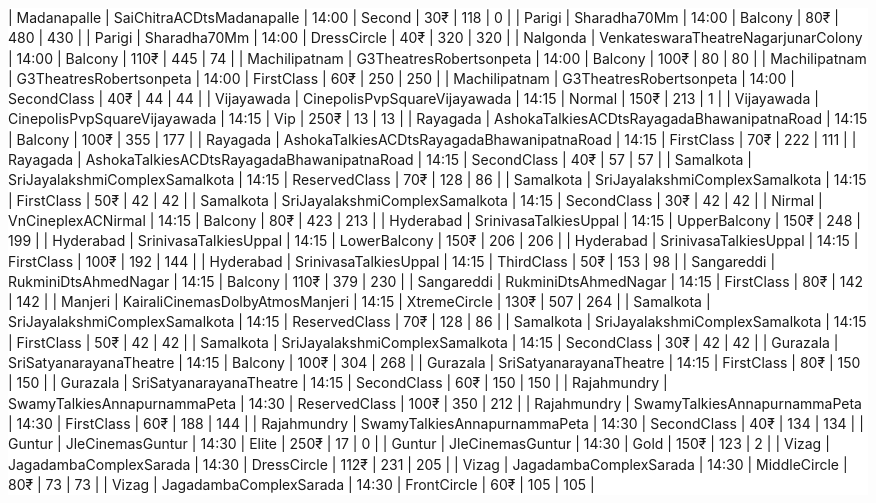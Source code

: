 | Madanapalle    | SaiChitraACDtsMadanapalle                           | 14:00 | Second                  |   30₹ |      118 |      0 |
| Parigi         | Sharadha70Mm                                        | 14:00 | Balcony                 |   80₹ |      480 |    430 |
| Parigi         | Sharadha70Mm                                        | 14:00 | DressCircle             |   40₹ |      320 |    320 |
| Nalgonda       | VenkateswaraTheatreNagarjunarColony                 | 14:00 | Balcony                 |  110₹ |      445 |     74 |
| Machilipatnam  | G3TheatresRobertsonpeta                             | 14:00 | Balcony                 |  100₹ |       80 |     80 |
| Machilipatnam  | G3TheatresRobertsonpeta                             | 14:00 | FirstClass              |   60₹ |      250 |    250 |
| Machilipatnam  | G3TheatresRobertsonpeta                             | 14:00 | SecondClass             |   40₹ |       44 |     44 |
| Vijayawada     | CinepolisPvpSquareVijayawada                        | 14:15 | Normal                  |  150₹ |      213 |      1 |
| Vijayawada     | CinepolisPvpSquareVijayawada                        | 14:15 | Vip                     |  250₹ |       13 |     13 |
| Rayagada       | AshokaTalkiesACDtsRayagadaBhawanipatnaRoad          | 14:15 | Balcony                 |  100₹ |      355 |    177 |
| Rayagada       | AshokaTalkiesACDtsRayagadaBhawanipatnaRoad          | 14:15 | FirstClass              |   70₹ |      222 |    111 |
| Rayagada       | AshokaTalkiesACDtsRayagadaBhawanipatnaRoad          | 14:15 | SecondClass             |   40₹ |       57 |     57 |
| Samalkota      | SriJayalakshmiComplexSamalkota                      | 14:15 | ReservedClass           |   70₹ |      128 |     86 |
| Samalkota      | SriJayalakshmiComplexSamalkota                      | 14:15 | FirstClass              |   50₹ |       42 |     42 |
| Samalkota      | SriJayalakshmiComplexSamalkota                      | 14:15 | SecondClass             |   30₹ |       42 |     42 |
| Nirmal         | VnCineplexACNirmal                                  | 14:15 | Balcony                 |   80₹ |      423 |    213 |
| Hyderabad      | SrinivasaTalkiesUppal                               | 14:15 | UpperBalcony            |  150₹ |      248 |    199 |
| Hyderabad      | SrinivasaTalkiesUppal                               | 14:15 | LowerBalcony            |  150₹ |      206 |    206 |
| Hyderabad      | SrinivasaTalkiesUppal                               | 14:15 | FirstClass              |  100₹ |      192 |    144 |
| Hyderabad      | SrinivasaTalkiesUppal                               | 14:15 | ThirdClass              |   50₹ |      153 |     98 |
| Sangareddi     | RukminiDtsAhmedNagar                                | 14:15 | Balcony                 |  110₹ |      379 |    230 |
| Sangareddi     | RukminiDtsAhmedNagar                                | 14:15 | FirstClass              |   80₹ |      142 |    142 |
| Manjeri        | KairaliCinemasDolbyAtmosManjeri                     | 14:15 | XtremeCircle            |  130₹ |      507 |    264 |
| Samalkota      | SriJayalakshmiComplexSamalkota                      | 14:15 | ReservedClass           |   70₹ |      128 |     86 |
| Samalkota      | SriJayalakshmiComplexSamalkota                      | 14:15 | FirstClass              |   50₹ |       42 |     42 |
| Samalkota      | SriJayalakshmiComplexSamalkota                      | 14:15 | SecondClass             |   30₹ |       42 |     42 |
| Gurazala       | SriSatyanarayanaTheatre                             | 14:15 | Balcony                 |  100₹ |      304 |    268 |
| Gurazala       | SriSatyanarayanaTheatre                             | 14:15 | FirstClass              |   80₹ |      150 |    150 |
| Gurazala       | SriSatyanarayanaTheatre                             | 14:15 | SecondClass             |   60₹ |      150 |    150 |
| Rajahmundry    | SwamyTalkiesAnnapurnammaPeta                        | 14:30 | ReservedClass           |  100₹ |      350 |    212 |
| Rajahmundry    | SwamyTalkiesAnnapurnammaPeta                        | 14:30 | FirstClass              |   60₹ |      188 |    144 |
| Rajahmundry    | SwamyTalkiesAnnapurnammaPeta                        | 14:30 | SecondClass             |   40₹ |      134 |    134 |
| Guntur         | JleCinemasGuntur                                    | 14:30 | Elite                   |  250₹ |       17 |      0 |
| Guntur         | JleCinemasGuntur                                    | 14:30 | Gold                    |  150₹ |      123 |      2 |
| Vizag          | JagadambaComplexSarada                              | 14:30 | DressCircle             |  112₹ |      231 |    205 |
| Vizag          | JagadambaComplexSarada                              | 14:30 | MiddleCircle            |   80₹ |       73 |     73 |
| Vizag          | JagadambaComplexSarada                              | 14:30 | FrontCircle             |   60₹ |      105 |    105 |